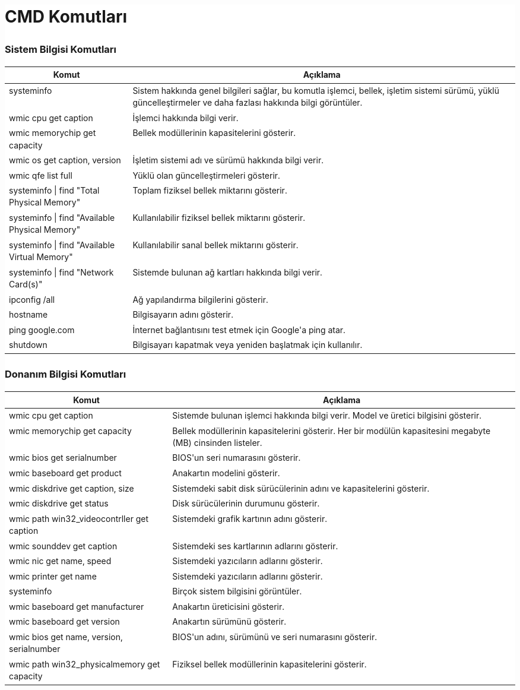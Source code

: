 # CMD Komutları

### Sistem Bilgisi Komutları

| Komut | Açıklama | 
| - | - |
| systeminfo | Sistem hakkında genel bilgileri sağlar, bu komutla işlemci, bellek, işletim sistemi sürümü, yüklü güncelleştirmeler ve daha fazlası hakkında bilgi görüntüler. |
| wmic cpu get caption | İşlemci hakkında bilgi verir. |
| wmic memorychip get capacity | Bellek modüllerinin kapasitelerini gösterir. |
| wmic os get caption, version | İşletim sistemi adı ve sürümü hakkında bilgi verir. |
| wmic qfe list full | Yüklü olan güncelleştirmeleri gösterir. | 
| systeminfo \| find "Total Physical Memory" | Toplam fiziksel bellek miktarını gösterir. |
| systeminfo \| find "Available Physical Memory" | Kullanılabilir fiziksel bellek miktarını gösterir. |
| systeminfo \| find "Available Virtual Memory" | Kullanılabilir sanal bellek miktarını gösterir. |
| systeminfo \| find "Network Card(s)" | Sistemde bulunan ağ kartları hakkında bilgi verir. |
| ipconfig /all | Ağ yapılandırma bilgilerini gösterir. |
| hostname | Bilgisayarın adını gösterir. |
| ping google.com | İnternet bağlantısını test etmek için Google'a ping atar. |
| shutdown | Bilgisayarı kapatmak veya yeniden başlatmak için kullanılır. |

### Donanım Bilgisi Komutları

| Komut | Açıklama | 
| - | - |
| wmic cpu get caption | Sistemde bulunan işlemci hakkında bilgi verir. Model ve üretici bilgisini gösterir. |
| wmic memorychip get capacity | Bellek modüllerinin kapasitelerini gösterir. Her bir modülün kapasitesini megabyte (MB) cinsinden listeler. |
| wmic bios get serialnumber | BIOS'un seri numarasını gösterir. |
| wmic baseboard get product | Anakartın modelini gösterir. |
| wmic diskdrive get caption, size | Sistemdeki sabit disk sürücülerinin adını ve kapasitelerini gösterir. |
| wmic diskdrive get status | Disk sürücülerinin durumunu gösterir. |
| wmic path win32_videocontrller get caption | Sistemdeki grafik kartının adını gösterir. |
| wmic sounddev get caption | Sistemdeki ses kartlarının adlarını gösterir. |
| wmic nic get name, speed | Sistemdeki yazıcıların adlarını gösterir. |
| wmic printer get name | Sistemdeki yazıcıların adlarını gösterir. |
| systeminfo | Birçok sistem bilgisini görüntüler. |
| wmic baseboard get manufacturer | Anakartın üreticisini gösterir. |
| wmic baseboard get version | Anakartın sürümünü gösterir. |
| wmic bios get name, version, serialnumber | BIOS'un adını, sürümünü ve seri numarasını gösterir. |
| wmic path win32_physicalmemory get capacity | Fiziksel bellek modüllerinin kapasitelerini gösterir. |